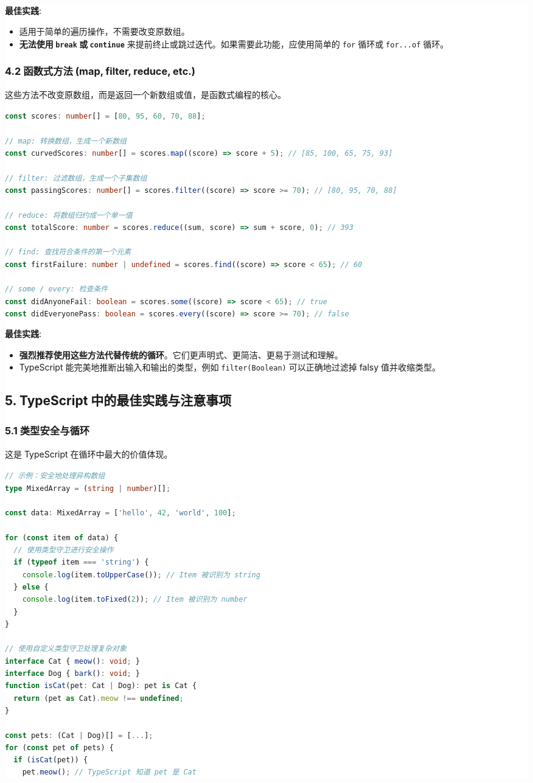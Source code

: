 **最佳实践**:

- 适用于简单的遍历操作，不需要改变原数组。
- **无法使用 `break` 或 `continue`** 来提前终止或跳过迭代。如果需要此功能，应使用简单的 `for` 循环或 `for...of` 循环。

### 4.2 函数式方法 (map, filter, reduce, etc.)

这些方法不改变原数组，而是返回一个新数组或值，是函数式编程的核心。

```typescript
const scores: number[] = [80, 95, 60, 70, 88];

// map: 转换数组，生成一个新数组
const curvedScores: number[] = scores.map((score) => score + 5); // [85, 100, 65, 75, 93]

// filter: 过滤数组，生成一个子集数组
const passingScores: number[] = scores.filter((score) => score >= 70); // [80, 95, 70, 88]

// reduce: 将数组归约成一个单一值
const totalScore: number = scores.reduce((sum, score) => sum + score, 0); // 393

// find: 查找符合条件的第一个元素
const firstFailure: number | undefined = scores.find((score) => score < 65); // 60

// some / every: 检查条件
const didAnyoneFail: boolean = scores.some((score) => score < 65); // true
const didEveryonePass: boolean = scores.every((score) => score >= 70); // false
```

**最佳实践**:

- **强烈推荐使用这些方法代替传统的循环**。它们更声明式、更简洁、更易于测试和理解。
- TypeScript 能完美地推断出输入和输出的类型，例如 `filter(Boolean)` 可以正确地过滤掉 falsy 值并收缩类型。

## 5. TypeScript 中的最佳实践与注意事项

### 5.1 类型安全与循环

这是 TypeScript 在循环中最大的价值体现。

```typescript
// 示例：安全地处理异构数组
type MixedArray = (string | number)[];

const data: MixedArray = ['hello', 42, 'world', 100];

for (const item of data) {
  // 使用类型守卫进行安全操作
  if (typeof item === 'string') {
    console.log(item.toUpperCase()); // Item 被识别为 string
  } else {
    console.log(item.toFixed(2)); // Item 被识别为 number
  }
}

// 使用自定义类型守卫处理复杂对象
interface Cat { meow(): void; }
interface Dog { bark(): void; }
function isCat(pet: Cat | Dog): pet is Cat {
  return (pet as Cat).meow !== undefined;
}

const pets: (Cat | Dog)[] = [...];
for (const pet of pets) {
  if (isCat(pet)) {
    pet.meow(); // TypeScript 知道 pet 是 Cat
```